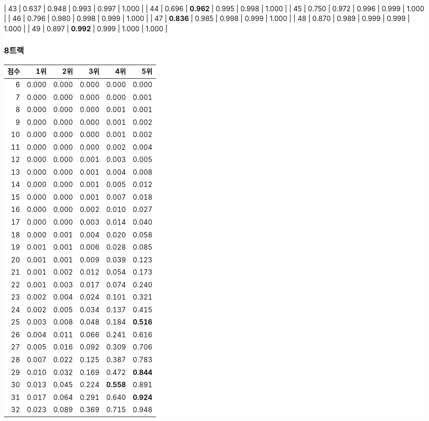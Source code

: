 |  43 | 0.637 | 0.948 | 0.993 | 0.997 | 1.000 |
|  44 | 0.696 | __0.962__ | 0.995 | 0.998 | 1.000 |
|  45 | 0.750 | 0.972 | 0.996 | 0.999 | 1.000 |
|  46 | 0.796 | 0.980 | 0.998 | 0.999 | 1.000 |
|  47 | __0.836__ | 0.985 | 0.998 | 0.999 | 1.000 |
|  48 | 0.870 | 0.989 | 0.999 | 0.999 | 1.000 |
|  49 | 0.897 | __0.992__ | 0.999 | 1.000 | 1.000 |

### 8트랙

| 점수 | 1위 | 2위 | 3위 | 4위 | 5위 |
|---:|---:|---:|---:|---:|---:|
|   6 | 0.000 | 0.000 | 0.000 | 0.000 | 0.000 |
|   7 | 0.000 | 0.000 | 0.000 | 0.000 | 0.001 |
|   8 | 0.000 | 0.000 | 0.000 | 0.001 | 0.001 |
|   9 | 0.000 | 0.000 | 0.000 | 0.001 | 0.002 |
|  10 | 0.000 | 0.000 | 0.000 | 0.001 | 0.002 |
|  11 | 0.000 | 0.000 | 0.000 | 0.002 | 0.004 |
|  12 | 0.000 | 0.000 | 0.001 | 0.003 | 0.005 |
|  13 | 0.000 | 0.000 | 0.001 | 0.004 | 0.008 |
|  14 | 0.000 | 0.000 | 0.001 | 0.005 | 0.012 |
|  15 | 0.000 | 0.000 | 0.001 | 0.007 | 0.018 |
|  16 | 0.000 | 0.000 | 0.002 | 0.010 | 0.027 |
|  17 | 0.000 | 0.000 | 0.003 | 0.014 | 0.040 |
|  18 | 0.000 | 0.001 | 0.004 | 0.020 | 0.058 |
|  19 | 0.001 | 0.001 | 0.006 | 0.028 | 0.085 |
|  20 | 0.001 | 0.001 | 0.009 | 0.039 | 0.123 |
|  21 | 0.001 | 0.002 | 0.012 | 0.054 | 0.173 |
|  22 | 0.001 | 0.003 | 0.017 | 0.074 | 0.240 |
|  23 | 0.002 | 0.004 | 0.024 | 0.101 | 0.321 |
|  24 | 0.002 | 0.005 | 0.034 | 0.137 | 0.415 |
|  25 | 0.003 | 0.008 | 0.048 | 0.184 | __0.516__ |
|  26 | 0.004 | 0.011 | 0.066 | 0.241 | 0.616 |
|  27 | 0.005 | 0.016 | 0.092 | 0.309 | 0.706 |
|  28 | 0.007 | 0.022 | 0.125 | 0.387 | 0.783 |
|  29 | 0.010 | 0.032 | 0.169 | 0.472 | __0.844__ |
|  30 | 0.013 | 0.045 | 0.224 | __0.558__ | 0.891 |
|  31 | 0.017 | 0.064 | 0.291 | 0.640 | __0.924__ |
|  32 | 0.023 | 0.089 | 0.369 | 0.715 | 0.948 |